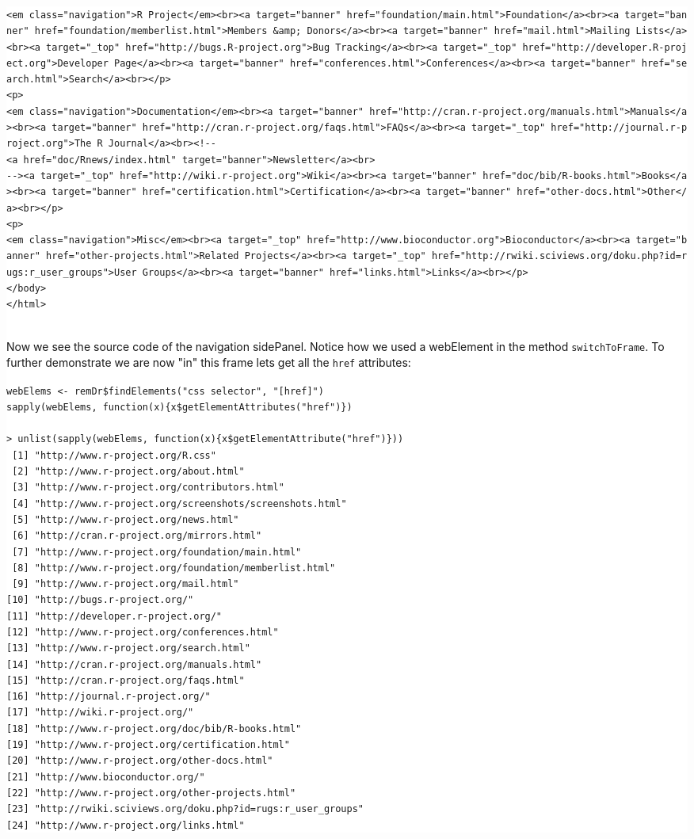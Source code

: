 ```
<em class="navigation">R Project</em><br><a target="banner" href="foundation/main.html">Foundation</a><br><a target="banner" href="foundation/memberlist.html">Members &amp; Donors</a><br><a target="banner" href="mail.html">Mailing Lists</a><br><a target="_top" href="http://bugs.R-project.org">Bug Tracking</a><br><a target="_top" href="http://developer.R-project.org">Developer Page</a><br><a target="banner" href="conferences.html">Conferences</a><br><a target="banner" href="search.html">Search</a><br></p>
<p>
<em class="navigation">Documentation</em><br><a target="banner" href="http://cran.r-project.org/manuals.html">Manuals</a><br><a target="banner" href="http://cran.r-project.org/faqs.html">FAQs</a><br><a target="_top" href="http://journal.r-project.org">The R Journal</a><br><!--
<a href="doc/Rnews/index.html" target="banner">Newsletter</a><br>
--><a target="_top" href="http://wiki.r-project.org">Wiki</a><br><a target="banner" href="doc/bib/R-books.html">Books</a><br><a target="banner" href="certification.html">Certification</a><br><a target="banner" href="other-docs.html">Other</a><br></p>
<p>
<em class="navigation">Misc</em><br><a target="_top" href="http://www.bioconductor.org">Bioconductor</a><br><a target="banner" href="other-projects.html">Related Projects</a><br><a target="_top" href="http://rwiki.sciviews.org/doku.php?id=rugs:r_user_groups">User Groups</a><br><a target="banner" href="links.html">Links</a><br></p>
</body>
</html>
 
```
Now we see the source code of the navigation sidePanel. Notice how we used a webElement in the method `switchToFrame`. To further demonstrate we are now "in" this frame lets get all the `href` attributes:

```
webElems <- remDr$findElements("css selector", "[href]")
sapply(webElems, function(x){x$getElementAttributes("href")})

> unlist(sapply(webElems, function(x){x$getElementAttribute("href")}))
 [1] "http://www.r-project.org/R.css"                          
 [2] "http://www.r-project.org/about.html"                     
 [3] "http://www.r-project.org/contributors.html"              
 [4] "http://www.r-project.org/screenshots/screenshots.html"   
 [5] "http://www.r-project.org/news.html"                      
 [6] "http://cran.r-project.org/mirrors.html"                  
 [7] "http://www.r-project.org/foundation/main.html"           
 [8] "http://www.r-project.org/foundation/memberlist.html"     
 [9] "http://www.r-project.org/mail.html"                      
[10] "http://bugs.r-project.org/"                              
[11] "http://developer.r-project.org/"                         
[12] "http://www.r-project.org/conferences.html"               
[13] "http://www.r-project.org/search.html"                    
[14] "http://cran.r-project.org/manuals.html"                  
[15] "http://cran.r-project.org/faqs.html"                     
[16] "http://journal.r-project.org/"                           
[17] "http://wiki.r-project.org/"                              
[18] "http://www.r-project.org/doc/bib/R-books.html"           
[19] "http://www.r-project.org/certification.html"             
[20] "http://www.r-project.org/other-docs.html"                
[21] "http://www.bioconductor.org/"                            
[22] "http://www.r-project.org/other-projects.html"            
[23] "http://rwiki.sciviews.org/doku.php?id=rugs:r_user_groups"
[24] "http://www.r-project.org/links.html" 

```
